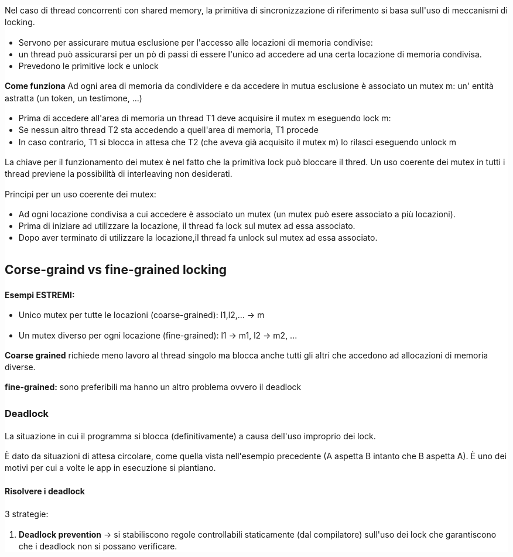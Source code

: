 Nel caso di thread concorrenti con shared memory, la primitiva di sincronizzazione di riferimento si basa sull'uso di meccanismi di locking.

- Servono per assicurare mutua esclusione per l'accesso alle locazioni di memoria condivise:
- un thread può assicurarsi per un pò di passi di essere l'unico ad accedere ad una certa locazione di memoria condivisa.
- Prevedono le primitive lock e unlock

**Come funziona**
Ad ogni area di memoria da condividere e da accedere in mutua esclusione è associato un mutex m:
un' entità astratta (un token, un testimone, ...)

- Prima di accedere all'area di memoria un thread T1 deve acquisire il mutex m eseguendo lock m:
- Se nessun altro thread T2 sta accedendo a quell'area di memoria, T1 procede
- In caso contrario, T1 si blocca in attesa che T2 (che aveva già acquisito il mutex m) lo rilasci eseguendo unlock m

La chiave per il funzionamento dei mutex è nel fatto che la primitiva lock può bloccare il thred.
Un uso coerente dei mutex in tutti i thread previene la possibilità di interleaving non desiderati.

Principi per un uso coerente dei mutex:

- Ad ogni locazione condivisa a cui accedere è associato un mutex (un mutex può esere associato a più locazioni).
- Prima di iniziare ad utilizzare la locazione, il thread fa lock sul mutex ad essa associato.
- Dopo aver terminato di utilizzare la locazione,il thread fa unlock sul mutex ad essa associato.

## Corse-graind vs fine-grained locking

**Esempi ESTREMI:**

- Unico mutex per tutte le locazioni (coarse-grained):
  l1,l2,... -> m

- Un mutex diverso per ogni locazione (fine-grained):
  l1 -> m1, l2 -> m2, ...

**Coarse grained** richiede meno lavoro al thread singolo ma blocca anche tutti gli altri che accedono ad allocazioni di memoria diverse.

**fine-grained:** sono preferibili ma hanno un altro problema ovvero il deadlock

### Deadlock

La situazione in cui il programma si blocca (definitivamente) a causa dell'uso improprio dei lock.

È dato da situazioni di attesa circolare, come quella vista nell'esempio precedente (A aspetta B intanto che B aspetta A).
È uno dei motivi per cui a volte le app in esecuzione si piantiano.

#### Risolvere i deadlock

3 strategie:

1. **Deadlock prevention** -> si stabiliscono regole controllabili staticamente (dal compilatore) sull'uso dei lock che garantiscono che i deadlock non si possano verificare.
